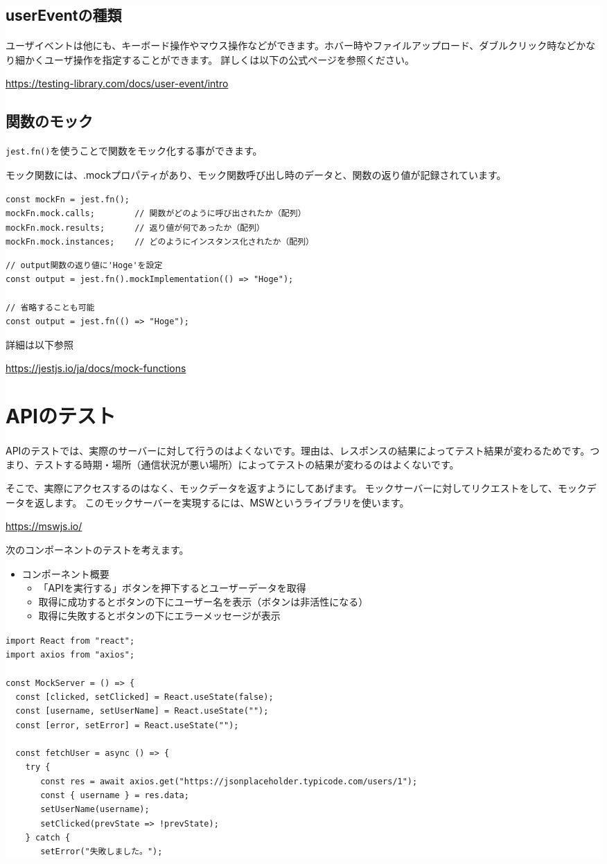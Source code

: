 ## userEventの種類

ユーザイベントは他にも、キーボード操作やマウス操作などができます。ホバー時やファイルアップロード、ダブルクリック時などかなり細かくユーザ操作を指定することができます。
詳しくは以下の公式ページを参照ください。


https://testing-library.com/docs/user-event/intro

## 関数のモック

`jest.fn()`を使うことで関数をモック化する事ができます。

モック関数には、.mockプロパティがあり、モック関数呼び出し時のデータと、関数の返り値が記録されています。

```
const mockFn = jest.fn();
mockFn.mock.calls;        // 関数がどのように呼び出されたか（配列）
mockFn.mock.results;      // 返り値が何であったか（配列）
mockFn.mock.instances;    // どのようにインスタンス化されたか（配列）
```

```tsx
// output関数の返り値に'Hoge'を設定
const output = jest.fn().mockImplementation(() => "Hoge"); 

// 省略することも可能
const output = jest.fn(() => "Hoge");
```

詳細は以下参照

https://jestjs.io/ja/docs/mock-functions


# APIのテスト

APIのテストでは、実際のサーバーに対して行うのはよくないです。理由は、レスポンスの結果によってテスト結果が変わるためです。つまり、テストする時期・場所（通信状況が悪い場所）によってテストの結果が変わるのはよくないです。

そこで、実際にアクセスするのはなく、モックデータを返すようにしてあげます。
モックサーバーに対してリクエストをして、モックデータを返します。
このモックサーバーを実現するには、MSWというライブラリを使います。

https://mswjs.io/

次のコンポーネントのテストを考えます。

* コンポーネント概要
	* 「APIを実行する」ボタンを押下するとユーザーデータを取得
	* 取得に成功するとボタンの下にユーザー名を表示（ボタンは非活性になる）
	* 取得に失敗するとボタンの下にエラーメッセージが表示

```tsx:MockServer.tsx
import React from "react";
import axios from "axios";

const MockServer = () => {
  const [clicked, setClicked] = React.useState(false);
  const [username, setUserName] = React.useState("");
  const [error, setError] = React.useState("");

  const fetchUser = async () => {
    try {
       const res = await axios.get("https://jsonplaceholder.typicode.com/users/1");
       const { username } = res.data;
       setUserName(username);
       setClicked(prevState => !prevState);
    } catch {
       setError("失敗しました。");
```